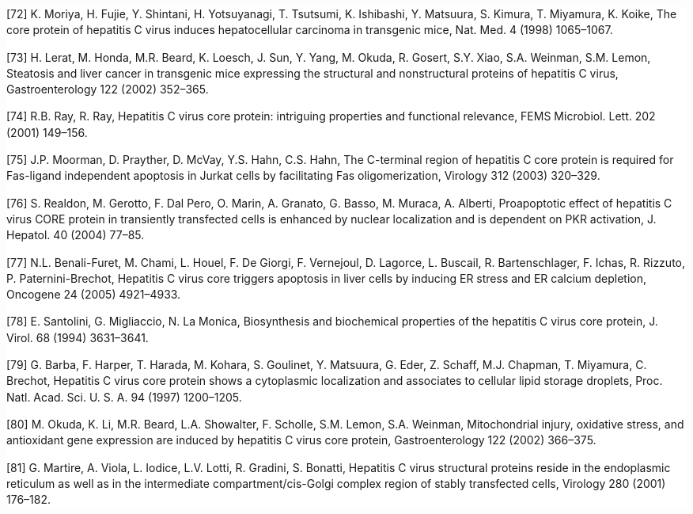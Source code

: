 [72] K. Moriya, H. Fujie, Y. Shintani, H. Yotsuyanagi, T. Tsutsumi, K. Ishibashi, Y. Matsuura, S. Kimura, T. Miyamura, K. Koike, The core protein of hepatitis C virus induces hepatocellular carcinoma in transgenic mice, Nat. Med. 4 (1998) 1065–1067.

[73] H. Lerat, M. Honda, M.R. Beard, K. Loesch, J. Sun, Y. Yang, M. Okuda, R. Gosert, S.Y. Xiao, S.A. Weinman, S.M. Lemon, Steatosis and liver cancer in transgenic mice expressing the structural and nonstructural proteins of hepatitis C virus, Gastroenterology 122 (2002) 352–365.

[74] R.B. Ray, R. Ray, Hepatitis C virus core protein: intriguing properties and functional relevance, FEMS Microbiol. Lett. 202 (2001) 149–156.

[75] J.P. Moorman, D. Prayther, D. McVay, Y.S. Hahn, C.S. Hahn, The C-terminal region of hepatitis C core protein is required for Fas-ligand independent apoptosis in Jurkat cells by facilitating Fas oligomerization, Virology 312 (2003) 320–329.

[76] S. Realdon, M. Gerotto, F. Dal Pero, O. Marin, A. Granato, G. Basso, M. Muraca, A. Alberti, Proapoptotic effect of hepatitis C virus CORE protein in transiently transfected cells is enhanced by nuclear localization and is dependent on PKR activation, J. Hepatol. 40 (2004) 77–85.

[77] N.L. Benali-Furet, M. Chami, L. Houel, F. De Giorgi, F. Vernejoul, D. Lagorce, L. Buscail, R. Bartenschlager, F. Ichas, R. Rizzuto, P. Paternini-Brechot, Hepatitis C virus core triggers apoptosis in liver cells by inducing ER stress and ER calcium depletion, Oncogene 24 (2005) 4921–4933.

[78] E. Santolini, G. Migliaccio, N. La Monica, Biosynthesis and biochemical properties of the hepatitis C virus core protein, J. Virol. 68 (1994) 3631–3641.

[79] G. Barba, F. Harper, T. Harada, M. Kohara, S. Goulinet, Y. Matsuura, G. Eder, Z. Schaff, M.J. Chapman, T. Miyamura, C. Brechot, Hepatitis C virus core protein shows a cytoplasmic localization and associates to cellular lipid storage droplets, Proc. Natl. Acad. Sci. U. S. A. 94 (1997) 1200–1205.

[80] M. Okuda, K. Li, M.R. Beard, L.A. Showalter, F. Scholle, S.M. Lemon, S.A. Weinman, Mitochondrial injury, oxidative stress, and antioxidant gene expression are induced by hepatitis C virus core protein, Gastroenterology 122 (2002) 366–375.

[81] G. Martire, A. Viola, L. Iodice, L.V. Lotti, R. Gradini, S. Bonatti, Hepatitis C virus structural proteins reside in the endoplasmic reticulum as well as in the intermediate compartment/cis-Golgi complex region of stably transfected cells, Virology 280 (2001) 176–182.

